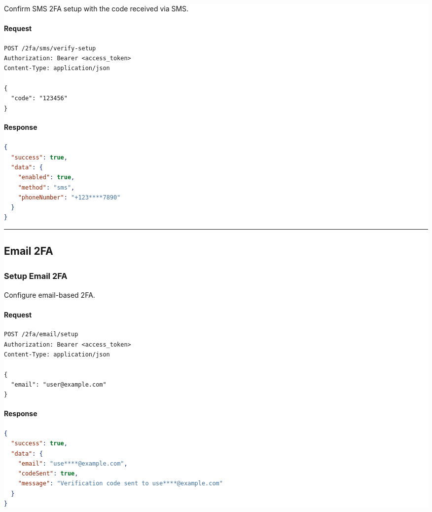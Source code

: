 Confirm SMS 2FA setup with the code received via SMS.

#### Request

```http
POST /2fa/sms/verify-setup
Authorization: Bearer <access_token>
Content-Type: application/json

{
  "code": "123456"
}
```

#### Response

```json
{
  "success": true,
  "data": {
    "enabled": true,
    "method": "sms",
    "phoneNumber": "+123****7890"
  }
}
```

---

## Email 2FA

### Setup Email 2FA

Configure email-based 2FA.

#### Request

```http
POST /2fa/email/setup
Authorization: Bearer <access_token>
Content-Type: application/json

{
  "email": "user@example.com"
}
```

#### Response

```json
{
  "success": true,
  "data": {
    "email": "use****@example.com",
    "codeSent": true,
    "message": "Verification code sent to use****@example.com"
  }
}
```
